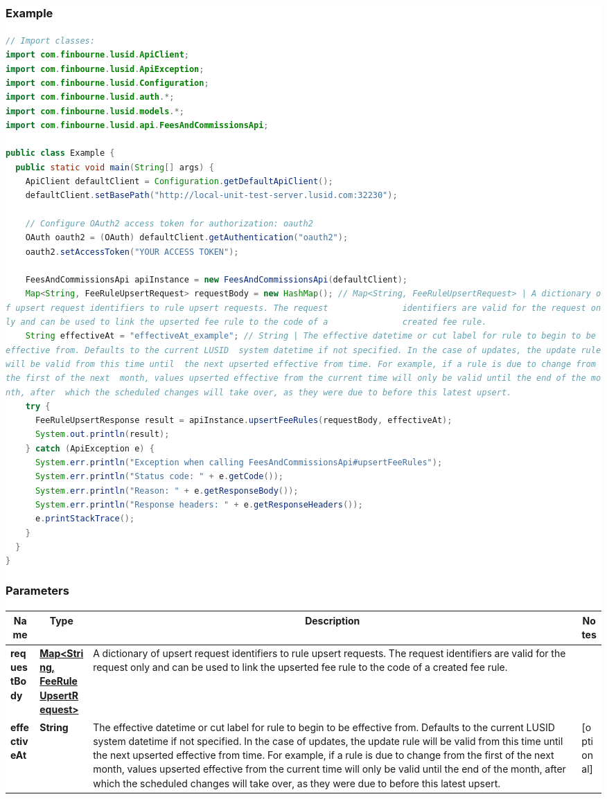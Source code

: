 ### Example
```java
// Import classes:
import com.finbourne.lusid.ApiClient;
import com.finbourne.lusid.ApiException;
import com.finbourne.lusid.Configuration;
import com.finbourne.lusid.auth.*;
import com.finbourne.lusid.models.*;
import com.finbourne.lusid.api.FeesAndCommissionsApi;

public class Example {
  public static void main(String[] args) {
    ApiClient defaultClient = Configuration.getDefaultApiClient();
    defaultClient.setBasePath("http://local-unit-test-server.lusid.com:32230");
    
    // Configure OAuth2 access token for authorization: oauth2
    OAuth oauth2 = (OAuth) defaultClient.getAuthentication("oauth2");
    oauth2.setAccessToken("YOUR ACCESS TOKEN");

    FeesAndCommissionsApi apiInstance = new FeesAndCommissionsApi(defaultClient);
    Map<String, FeeRuleUpsertRequest> requestBody = new HashMap(); // Map<String, FeeRuleUpsertRequest> | A dictionary of upsert request identifiers to rule upsert requests. The request               identifiers are valid for the request only and can be used to link the upserted fee rule to the code of a               created fee rule.
    String effectiveAt = "effectiveAt_example"; // String | The effective datetime or cut label for rule to begin to be effective from. Defaults to the current LUSID  system datetime if not specified. In the case of updates, the update rule will be valid from this time until  the next upserted effective from time. For example, if a rule is due to change from the first of the next  month, values upserted effective from the current time will only be valid until the end of the month, after  which the scheduled changes will take over, as they were due to before this latest upsert.
    try {
      FeeRuleUpsertResponse result = apiInstance.upsertFeeRules(requestBody, effectiveAt);
      System.out.println(result);
    } catch (ApiException e) {
      System.err.println("Exception when calling FeesAndCommissionsApi#upsertFeeRules");
      System.err.println("Status code: " + e.getCode());
      System.err.println("Reason: " + e.getResponseBody());
      System.err.println("Response headers: " + e.getResponseHeaders());
      e.printStackTrace();
    }
  }
}
```

### Parameters

Name | Type | Description  | Notes
------------- | ------------- | ------------- | -------------
 **requestBody** | [**Map&lt;String, FeeRuleUpsertRequest&gt;**](FeeRuleUpsertRequest.md)| A dictionary of upsert request identifiers to rule upsert requests. The request               identifiers are valid for the request only and can be used to link the upserted fee rule to the code of a               created fee rule. |
 **effectiveAt** | **String**| The effective datetime or cut label for rule to begin to be effective from. Defaults to the current LUSID  system datetime if not specified. In the case of updates, the update rule will be valid from this time until  the next upserted effective from time. For example, if a rule is due to change from the first of the next  month, values upserted effective from the current time will only be valid until the end of the month, after  which the scheduled changes will take over, as they were due to before this latest upsert. | [optional]
